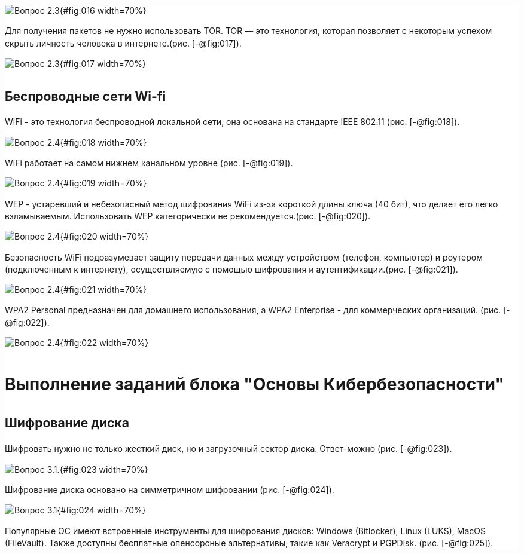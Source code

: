 ![Вопрос 2.3](image/16.png){#fig:016 width=70%}

Для получения пакетов не нужно использовать TOR. TOR — это технология, которая позволяет с некоторым успехом скрыть личность человека в интернете.(рис. [-@fig:017]).

![Вопрос 2.3](image/17.png){#fig:017 width=70%}

## Беспроводные сети Wi-fi

WiFi - это технология беспроводной локальной сети, она основана на стандарте IEEE 802.11 (рис. [-@fig:018]).

![Вопрос 2.4](image/18.png){#fig:018 width=70%}

WiFi работает на самом нижнем канальном уровне (рис. [-@fig:019]).

![Вопрос 2.4](image/19.png){#fig:019 width=70%}

WEP - устаревший и небезопасный метод шифрования WiFi из-за короткой длины ключа (40 бит), что делает его легко взламываемым. Использовать WEP категорически не рекомендуется.(рис. [-@fig:020]).

![Вопрос 2.4](image/20.png){#fig:020 width=70%}

Безопасность WiFi подразумевает защиту передачи данных между устройством (телефон, компьютер) и роутером (подключенным к интернету), осуществляемую с помощью шифрования и аутентификации.(рис. [-@fig:021]).

![Вопрос 2.4](image/21.png){#fig:021 width=70%}

WPA2 Personal предназначен для домашнего использования, а WPA2 Enterprise - для коммерческих организаций. (рис. [-@fig:022]).

![Вопрос 2.4](image/22.png){#fig:022 width=70%}



# Выполнение заданий блока "Основы Кибербезопасности"

## Шифрование диска

Шифровать нужно не только жесткий диск, но и загрузочный сектор диска. Ответ-можно (рис. [-@fig:023]).

![Вопрос 3.1.](image/23.png){#fig:023 width=70%}

Шифрование диска основано на симметричном шифровании (рис. [-@fig:024]).

![Вопрос 3.1](image/24.png){#fig:024 width=70%}

Популярные ОС имеют встроенные инструменты для шифрования дисков: Windows (Bitlocker), Linux (LUKS), MacOS (FileVault). Также доступны бесплатные опенсорсные альтернативы, такие как Veracrypt и PGPDisk. (рис. [-@fig:025]).
